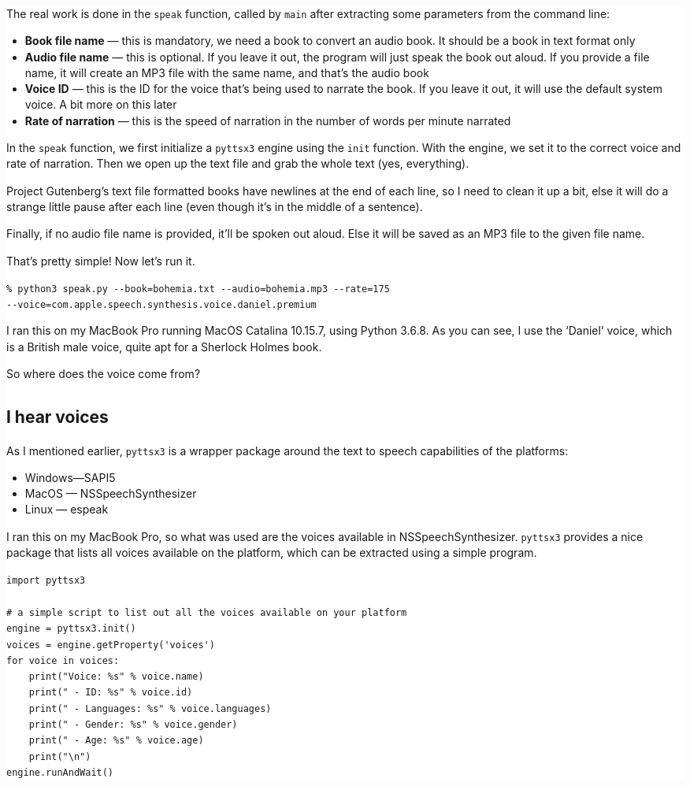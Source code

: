 The real work is done in the ```speak``` function, called by ```main``` after extracting some parameters from the command line:

- **Book file name** — this is mandatory, we need a book to convert an audio book. It should be a book in text format only
- **Audio file name** — this is optional. If you leave it out, the program will just speak the book out aloud. If you provide a file name, it will create an MP3 file with the same name, and that’s the audio book
- **Voice ID** — this is the ID for the voice that’s being used to narrate the book. If you leave it out, it will use the default system voice. A bit more on this later
- **Rate of narration** — this is the speed of narration in the number of words per minute narrated

In the ```speak``` function, we first initialize a ```pyttsx3``` engine using the ```init``` function. With the engine, we set it to the correct voice and rate of narration. Then we open up the text file and grab the whole text (yes, everything).

Project Gutenberg’s text file formatted books have newlines at the end of each line, so I need to clean it up a bit, else it will do a strange little pause after each line (even though it’s in the middle of a sentence).

Finally, if no audio file name is provided, it’ll be spoken out aloud. Else it will be saved as an MP3 file to the given file name.

That’s pretty simple! Now let’s run it.

```
% python3 speak.py --book=bohemia.txt --audio=bohemia.mp3 --rate=175
--voice=com.apple.speech.synthesis.voice.daniel.premium
```

I ran this on my MacBook Pro running MacOS Catalina 10.15.7, using Python 3.6.8. As you can see, I use the ‘Daniel’ voice, which is a British male voice, quite apt for a Sherlock Holmes book.

So where does the voice come from?

## I hear voices

As I mentioned earlier, ```pyttsx3``` is a wrapper package around the text to speech capabilities of the platforms:

- Windows—SAPI5
- MacOS — NSSpeechSynthesizer
- Linux — espeak

I ran this on my MacBook Pro, so what was used are the voices available in NSSpeechSynthesizer. ```pyttsx3``` provides a nice package that lists all voices available on the platform, which can be extracted using a simple program.

```
import pyttsx3

# a simple script to list out all the voices available on your platform
engine = pyttsx3.init()
voices = engine.getProperty('voices')
for voice in voices:
    print("Voice: %s" % voice.name)
    print(" - ID: %s" % voice.id)
    print(" - Languages: %s" % voice.languages)
    print(" - Gender: %s" % voice.gender)
    print(" - Age: %s" % voice.age)
    print("\n")
engine.runAndWait()
```
